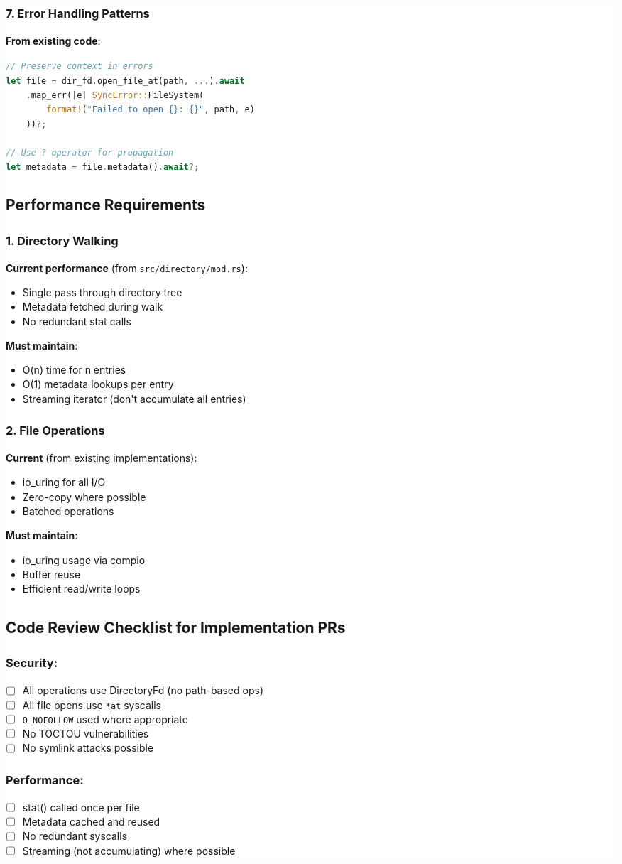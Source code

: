 ### 7. Error Handling Patterns

**From existing code**:
```rust
// Preserve context in errors
let file = dir_fd.open_file_at(path, ...).await
    .map_err(|e| SyncError::FileSystem(
        format!("Failed to open {}: {}", path, e)
    ))?;

// Use ? operator for propagation
let metadata = file.metadata().await?;
```

## Performance Requirements

### 1. Directory Walking

**Current performance** (from `src/directory/mod.rs`):
- Single pass through directory tree
- Metadata fetched during walk
- No redundant stat calls

**Must maintain**:
- O(n) time for n entries
- O(1) metadata lookups per entry
- Streaming iterator (don't accumulate all entries)

### 2. File Operations

**Current** (from existing implementations):
- io_uring for all I/O
- Zero-copy where possible
- Batched operations

**Must maintain**:
- io_uring usage via compio
- Buffer reuse
- Efficient read/write loops

## Code Review Checklist for Implementation PRs

### Security:
- [ ] All operations use DirectoryFd (no path-based ops)
- [ ] All file opens use `*at` syscalls
- [ ] `O_NOFOLLOW` used where appropriate
- [ ] No TOCTOU vulnerabilities
- [ ] No symlink attacks possible

### Performance:
- [ ] stat() called once per file
- [ ] Metadata cached and reused
- [ ] No redundant syscalls
- [ ] Streaming (not accumulating) where possible
